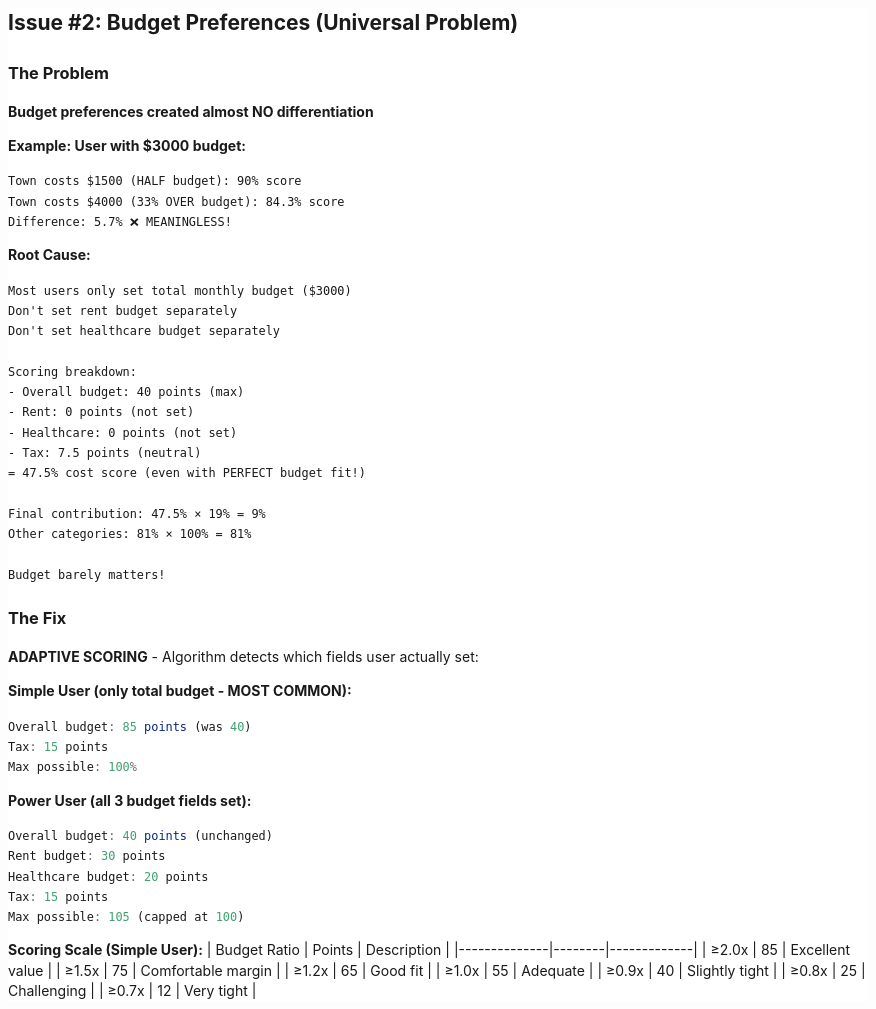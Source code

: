 
## Issue #2: Budget Preferences (Universal Problem)

### The Problem
**Budget preferences created almost NO differentiation**

**Example: User with $3000 budget:**
```
Town costs $1500 (HALF budget): 90% score
Town costs $4000 (33% OVER budget): 84.3% score
Difference: 5.7% ❌ MEANINGLESS!
```

**Root Cause:**
```
Most users only set total monthly budget ($3000)
Don't set rent budget separately
Don't set healthcare budget separately

Scoring breakdown:
- Overall budget: 40 points (max)
- Rent: 0 points (not set)
- Healthcare: 0 points (not set)
- Tax: 7.5 points (neutral)
= 47.5% cost score (even with PERFECT budget fit!)

Final contribution: 47.5% × 19% = 9%
Other categories: 81% × 100% = 81%

Budget barely matters!
```

### The Fix

**ADAPTIVE SCORING** - Algorithm detects which fields user actually set:

**Simple User (only total budget - MOST COMMON):**
```javascript
Overall budget: 85 points (was 40)
Tax: 15 points
Max possible: 100%
```

**Power User (all 3 budget fields set):**
```javascript
Overall budget: 40 points (unchanged)
Rent budget: 30 points
Healthcare budget: 20 points
Tax: 15 points
Max possible: 105 (capped at 100)
```

**Scoring Scale (Simple User):**
| Budget Ratio | Points | Description |
|--------------|--------|-------------|
| ≥2.0x | 85 | Excellent value |
| ≥1.5x | 75 | Comfortable margin |
| ≥1.2x | 65 | Good fit |
| ≥1.0x | 55 | Adequate |
| ≥0.9x | 40 | Slightly tight |
| ≥0.8x | 25 | Challenging |
| ≥0.7x | 12 | Very tight |